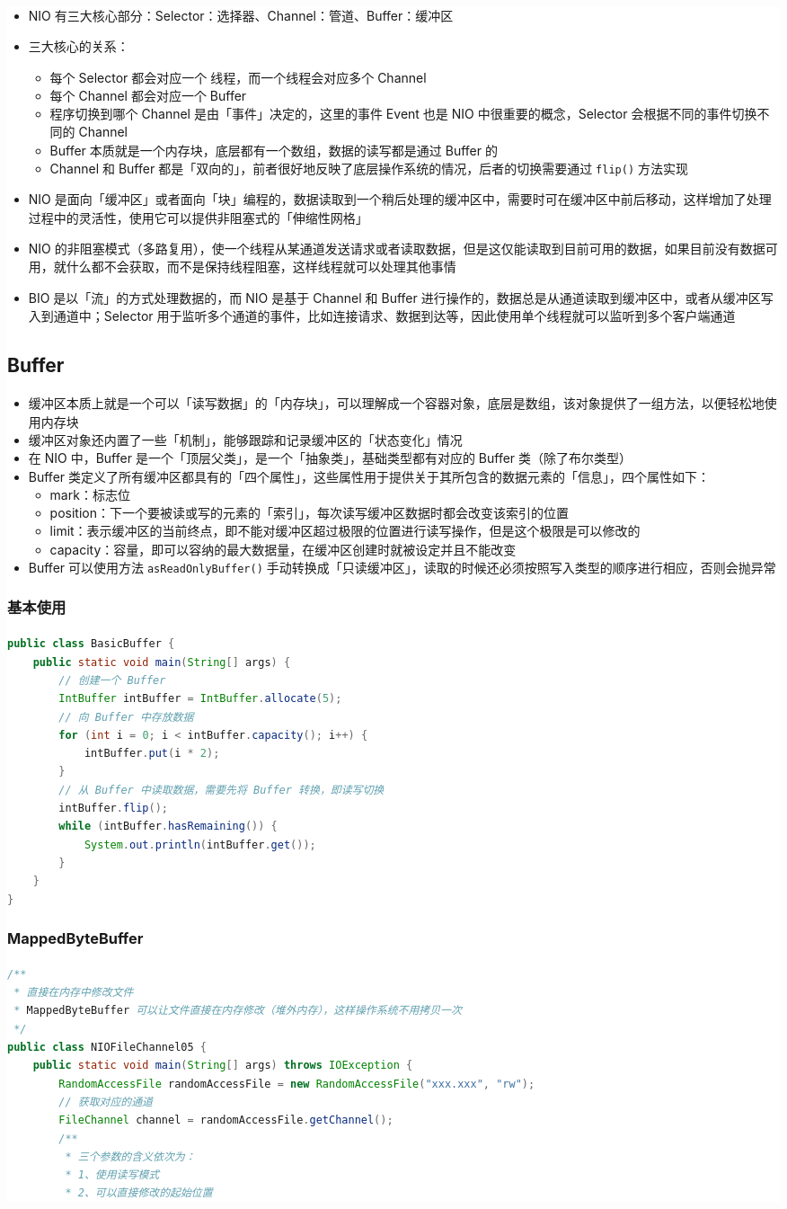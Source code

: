 - NIO 有三大核心部分：Selector：选择器、Channel：管道、Buffer：缓冲区
- 三大核心的关系：
  - 每个 Selector 都会对应一个 线程，而一个线程会对应多个 Channel
  - 每个 Channel 都会对应一个 Buffer
  - 程序切换到哪个 Channel 是由「事件」决定的，这里的事件 Event 也是 NIO 中很重要的概念，Selector 会根据不同的事件切换不同的 Channel
  - Buffer 本质就是一个内存块，底层都有一个数组，数据的读写都是通过 Buffer 的
  - Channel 和 Buffer 都是「双向的」，前者很好地反映了底层操作系统的情况，后者的切换需要通过 `flip()` 方法实现

- NIO 是面向「缓冲区」或者面向「块」编程的，数据读取到一个稍后处理的缓冲区中，需要时可在缓冲区中前后移动，这样增加了处理过程中的灵活性，使用它可以提供非阻塞式的「伸缩性网格」
- NIO 的非阻塞模式（多路复用），使一个线程从某通道发送请求或者读取数据，但是这仅能读取到目前可用的数据，如果目前没有数据可用，就什么都不会获取，而不是保持线程阻塞，这样线程就可以处理其他事情
- BIO 是以「流」的方式处理数据的，而 NIO 是基于 Channel 和 Buffer 进行操作的，数据总是从通道读取到缓冲区中，或者从缓冲区写入到通道中；Selector 用于监听多个通道的事件，比如连接请求、数据到达等，因此使用单个线程就可以监听到多个客户端通道





## Buffer

- 缓冲区本质上就是一个可以「读写数据」的「内存块」，可以理解成一个容器对象，底层是数组，该对象提供了一组方法，以便轻松地使用内存块
- 缓冲区对象还内置了一些「机制」，能够跟踪和记录缓冲区的「状态变化」情况
- 在 NIO 中，Buffer 是一个「顶层父类」，是一个「抽象类」，基础类型都有对应的 Buffer 类（除了布尔类型）
- Buffer 类定义了所有缓冲区都具有的「四个属性」，这些属性用于提供关于其所包含的数据元素的「信息」，四个属性如下：
  - mark：标志位
  - position：下一个要被读或写的元素的「索引」，每次读写缓冲区数据时都会改变该索引的位置
  - limit：表示缓冲区的当前终点，即不能对缓冲区超过极限的位置进行读写操作，但是这个极限是可以修改的
  - capacity：容量，即可以容纳的最大数据量，在缓冲区创建时就被设定并且不能改变
- Buffer 可以使用方法 `asReadOnlyBuffer()` 手动转换成「只读缓冲区」，读取的时候还必须按照写入类型的顺序进行相应，否则会抛异常

### 基本使用

```java
public class BasicBuffer {
    public static void main(String[] args) {
        // 创建一个 Buffer
        IntBuffer intBuffer = IntBuffer.allocate(5);
        // 向 Buffer 中存放数据
        for (int i = 0; i < intBuffer.capacity(); i++) {
            intBuffer.put(i * 2);
        }
        // 从 Buffer 中读取数据，需要先将 Buffer 转换，即读写切换
        intBuffer.flip();
        while (intBuffer.hasRemaining()) {
            System.out.println(intBuffer.get());
        }
    }
}
```



### MappedByteBuffer

```java
/**
 * 直接在内存中修改文件
 * MappedByteBuffer 可以让文件直接在内存修改（堆外内存），这样操作系统不用拷贝一次
 */
public class NIOFileChannel05 {
    public static void main(String[] args) throws IOException {
        RandomAccessFile randomAccessFile = new RandomAccessFile("xxx.xxx", "rw");
        // 获取对应的通道
        FileChannel channel = randomAccessFile.getChannel();
        /**
         * 三个参数的含义依次为：
         * 1、使用读写模式
         * 2、可以直接修改的起始位置
```